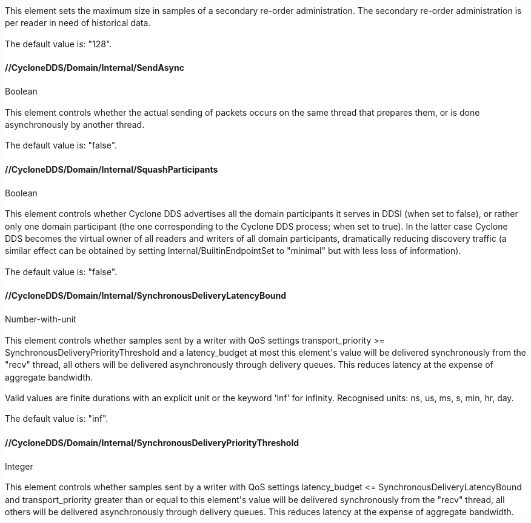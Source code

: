This element sets the maximum size in samples of a secondary re-order
administration. The secondary re-order administration is per reader in
need of historical data.

The default value is: "128".


#### //CycloneDDS/Domain/Internal/SendAsync
Boolean

This element controls whether the actual sending of packets occurs on the
same thread that prepares them, or is done asynchronously by another
thread.

The default value is: "false".


#### //CycloneDDS/Domain/Internal/SquashParticipants
Boolean

This element controls whether Cyclone DDS advertises all the domain
participants it serves in DDSI (when set to false), or rather only one
domain participant (the one corresponding to the Cyclone DDS process;
when set to true). In the latter case Cyclone DDS becomes the virtual
owner of all readers and writers of all domain participants, dramatically
reducing discovery traffic (a similar effect can be obtained by setting
Internal/BuiltinEndpointSet to "minimal" but with less loss of
information).

The default value is: "false".


#### //CycloneDDS/Domain/Internal/SynchronousDeliveryLatencyBound
Number-with-unit

This element controls whether samples sent by a writer with QoS settings
transport_priority >= SynchronousDeliveryPriorityThreshold and a
latency_budget at most this element's value will be delivered
synchronously from the "recv" thread, all others will be delivered
asynchronously through delivery queues. This reduces latency at the
expense of aggregate bandwidth.

Valid values are finite durations with an explicit unit or the keyword
'inf' for infinity. Recognised units: ns, us, ms, s, min, hr, day.

The default value is: "inf".


#### //CycloneDDS/Domain/Internal/SynchronousDeliveryPriorityThreshold
Integer

This element controls whether samples sent by a writer with QoS settings
latency_budget <= SynchronousDeliveryLatencyBound and transport_priority
greater than or equal to this element's value will be delivered
synchronously from the "recv" thread, all others will be delivered
asynchronously through delivery queues. This reduces latency at the
expense of aggregate bandwidth.
